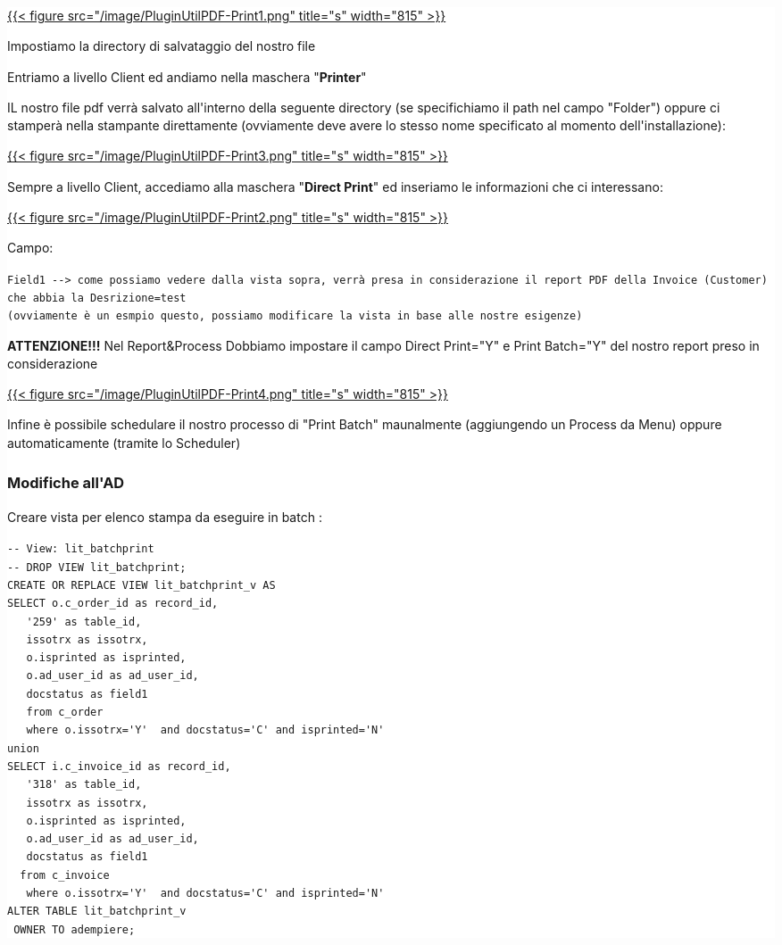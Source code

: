 
[{{< figure src="/image/PluginUtilPDF-Print1.png" title="s" width="815"  >}}](/image/PluginUtilPDF-Print1.png)

Impostiamo la directory di salvataggio del nostro file

Entriamo a livello Client ed andiamo nella maschera "**Printer**"

IL nostro file pdf verrà salvato all'interno della seguente directory (se specifichiamo il path nel campo "Folder") oppure ci stamperà nella stampante direttamente (ovviamente deve avere lo stesso nome specificato al momento dell'installazione):

[{{< figure src="/image/PluginUtilPDF-Print3.png" title="s" width="815"  >}}](/image/PluginUtilPDF-Print3.png)



Sempre a livello Client, accediamo alla maschera "**Direct Print**" ed inseriamo le informazioni che ci interessano:

[{{< figure src="/image/PluginUtilPDF-Print2.png" title="s" width="815"  >}}](/image/PluginUtilPDF-Print2.png)



Campo:

```
Field1 --> come possiamo vedere dalla vista sopra, verrà presa in considerazione il report PDF della Invoice (Customer) che abbia la Desrizione=test 
(ovviamente è un esmpio questo, possiamo modificare la vista in base alle nostre esigenze)
```

**ATTENZIONE!!!** Nel Report&Process Dobbiamo impostare il campo Direct Print="Y" e Print Batch="Y" del nostro report preso in considerazione

[{{< figure src="/image/PluginUtilPDF-Print4.png" title="s" width="815"  >}}](/image/PluginUtilPDF-Print4.png)



Infine è possibile schedulare il nostro processo di "Print Batch" maunalmente (aggiungendo un Process da Menu) oppure automaticamente (tramite lo Scheduler)

### Modifiche all'AD

Creare vista per elenco stampa da eseguire in batch :

```
-- View: lit_batchprint
-- DROP VIEW lit_batchprint;
CREATE OR REPLACE VIEW lit_batchprint_v AS 
SELECT o.c_order_id as record_id,
   '259' as table_id,
   issotrx as issotrx,
   o.isprinted as isprinted,
   o.ad_user_id as ad_user_id,
   docstatus as field1
   from c_order
   where o.issotrx='Y'  and docstatus='C' and isprinted='N'
union 
SELECT i.c_invoice_id as record_id,
   '318' as table_id,
   issotrx as issotrx,
   o.isprinted as isprinted,
   o.ad_user_id as ad_user_id,
   docstatus as field1
  from c_invoice
   where o.issotrx='Y'  and docstatus='C' and isprinted='N'
ALTER TABLE lit_batchprint_v
 OWNER TO adempiere;
```
